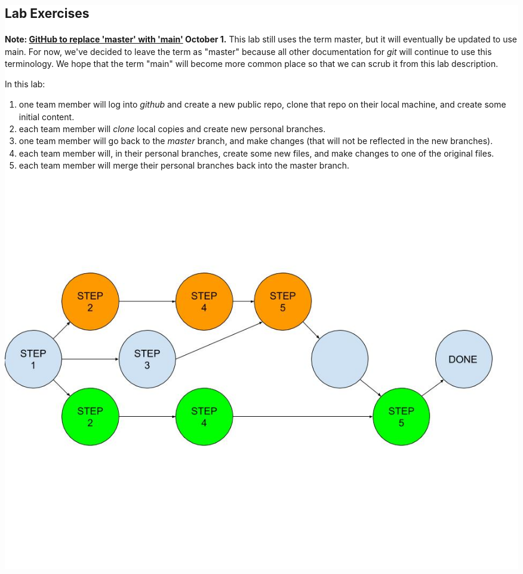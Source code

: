 ## Lab Exercises

**Note: [GitHub to replace 'master' with 'main'](https://www.zdnet.com/article/github-to-replace-master-with-main-starting-next-month/) October 1.** This lab still uses the term master, but it will eventually be updated to use main. For now, we've decided to leave the term as "master" because all other documentation for *git* will continue to use this terminology. We hope that the term "main" will become more common place so that we can scrub it from this lab description.

In this lab:

1. one team member will log into *github* and create a new public repo,
   clone that repo on their local machine, and create some initial content.
2. each team member will *clone* local copies and create new personal branches.
3. one team member will go back to the *master* branch, and make changes
   (that will not be reflected in the new branches).
4. each team member will, in their personal branches, create some
   new files, and make changes to one of the original files.
5. each team member will merge their personal branches back into
   the master branch.

![Succession of steps](GitSteps.jpg)

